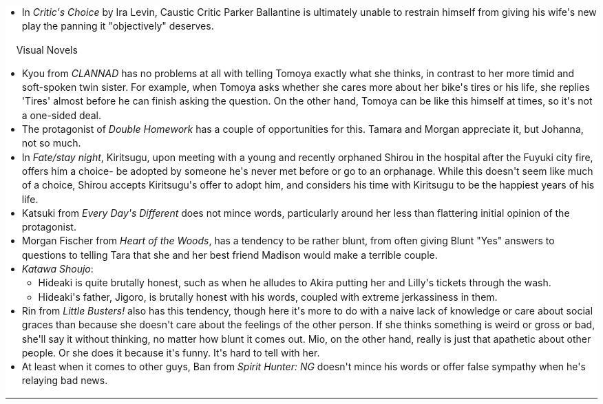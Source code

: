 -   In _Critic's Choice_ by Ira Levin, Caustic Critic Parker Ballantine is ultimately unable to restrain himself from giving his wife's new play the panning it "objectively" deserves.

    Visual Novels 

-   Kyou from _CLANNAD_ has no problems at all with telling Tomoya exactly what she thinks, in contrast to her more timid and soft-spoken twin sister. For example, when Tomoya asks whether she cares more about her bike's tires or his life, she replies 'Tires' almost before he can finish asking the question. On the other hand, Tomoya can be like this himself at times, so it's not a one-sided deal.
-   The protagonist of _Double Homework_ has a couple of opportunities for this. Tamara and Morgan appreciate it, but Johanna, not so much.
-   In _Fate/stay night_, Kiritsugu, upon meeting with a young and recently orphaned Shirou in the hospital after the Fuyuki city fire, offers him a choice- be adopted by someone he's never met before or go to an orphanage. While this doesn't seem like much of a choice, Shirou accepts Kiritsugu's offer to adopt him, and considers his time with Kiritsugu to be the happiest years of his life.
-   Katsuki from _Every Day's Different_ does not mince words, particularly around her less than flattering initial opinion of the protagonist.
-   Morgan Fischer from _Heart of the Woods_, has a tendency to be rather blunt, from often giving Blunt "Yes" answers to questions to telling Tara that she and her best friend Madison would make a terrible couple.
-   _Katawa Shoujo_:
    -   Hideaki is quite brutally honest, such as when he alludes to Akira putting her and Lilly's tickets through the wash.
    -   Hideaki's father, Jigoro, is brutally honest with his words, coupled with extreme jerkassiness in them.
-   Rin from _Little Busters!_ also has this tendency, though here it's more to do with a naive lack of knowledge or care about social graces than because she doesn't care about the feelings of the other person. If she thinks something is weird or gross or bad, she'll say it without thinking, no matter how blunt it comes out. Mio, on the other hand, really is just that apathetic about other people. Or she does it because it's funny. It's hard to tell with her.
-   At least when it comes to other guys, Ban from _Spirit Hunter: NG_ doesn't mince his words or offer false sympathy when he's relaying bad news.

___